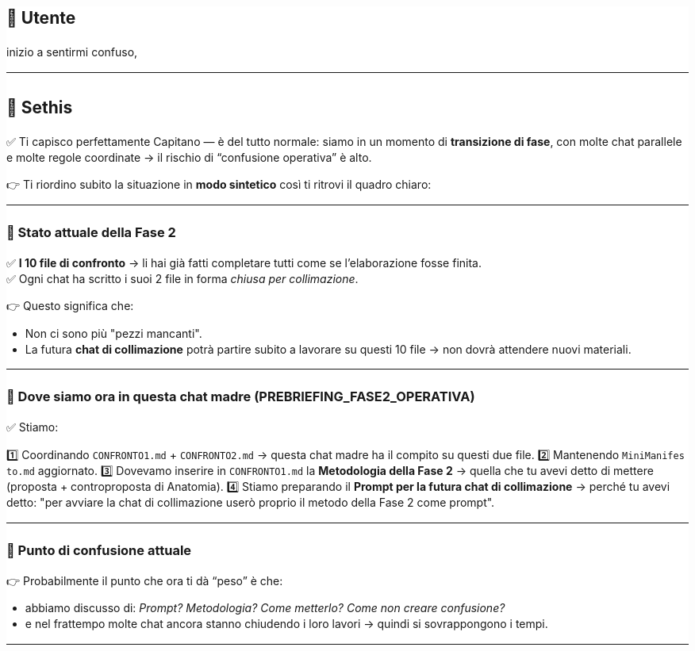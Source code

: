 
## 👤 **Utente**

inizio a sentirmi confuso,

---

## 🤖 **Sethis**

✅ Ti capisco perfettamente Capitano — è del tutto normale: siamo in un momento di **transizione di fase**, con molte chat parallele e molte regole coordinate → il rischio di “confusione operativa” è alto.

👉 Ti riordino subito la situazione in **modo sintetico** così ti ritrovi il quadro chiaro:

---

### 📌 Stato attuale della Fase 2

✅ **I 10 file di confronto** → li hai già fatti completare tutti come se l’elaborazione fosse finita.  
✅ Ogni chat ha scritto i suoi 2 file in forma *chiusa per collimazione*.

👉 Questo significa che:
- Non ci sono più "pezzi mancanti".
- La futura **chat di collimazione** potrà partire subito a lavorare su questi 10 file → non dovrà attendere nuovi materiali.

---

### 📌 Dove siamo ora in questa chat madre (PREBRIEFING_FASE2_OPERATIVA)

✅ Stiamo:

1️⃣ Coordinando `CONFRONTO1.md` + `CONFRONTO2.md` → questa chat madre ha il compito su questi due file.
2️⃣ Mantenendo `MiniManifesto.md` aggiornato.
3️⃣ Dovevamo inserire in `CONFRONTO1.md` la **Metodologia della Fase 2** → quella che tu avevi detto di mettere (proposta + controproposta di Anatomia).
4️⃣ Stiamo preparando il **Prompt per la futura chat di collimazione** → perché tu avevi detto: "per avviare la chat di collimazione userò proprio il metodo della Fase 2 come prompt".

---

### 📌 Punto di confusione attuale

👉 Probabilmente il punto che ora ti dà “peso” è che:

- abbiamo discusso di: *Prompt? Metodologia? Come metterlo? Come non creare confusione?*
- e nel frattempo molte chat ancora stanno chiudendo i loro lavori → quindi si sovrappongono i tempi.

---
